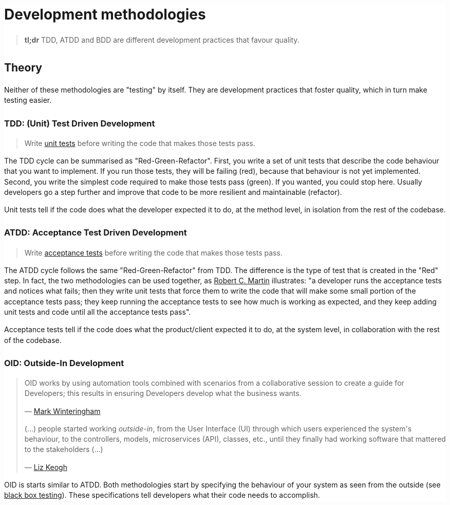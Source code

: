 # Development methodologies

> **tl;dr** TDD, ATDD and BDD are different development practices that favour quality.

## Theory

Neither of these methodologies are "testing" by itself. They are development practices that foster quality, which in turn make testing easier.

### TDD: (Unit) Test Driven Development

> Write [unit tests](/types) before writing the code that makes those tests pass.

The TDD cycle can be summarised as "Red-Green-Refactor". First, you write a set of unit tests that describe the code behaviour that you want to implement. If you run those tests, they will be failing (red), because that behaviour is not yet implemented. Second, you write the simplest code required to make those tests pass (green). If you wanted, you could stop here. Usually developers go a step further and improve that code to be more resilient and maintainable (refactor).

Unit tests tell if the code does what the developer expected it to do, at the method level, in isolation from the rest of the codebase.

### ATDD: Acceptance Test Driven Development

> Write [acceptance tests](/types) before writing the code that makes those tests pass.

The ATDD cycle follows the same "Red-Green-Refactor" from TDD. The difference is the type of test that is created in the "Red" step. In fact, the two methodologies can be used together, as [Robert C. Martin](https://sites.google.com/site/unclebobconsultingllc/tdd-with-acceptance-tests-and-unit-tests) illustrates: "a developer runs the acceptance tests and notices what fails; then they write unit tests that force them to write the code that will make some small portion of the acceptance tests pass; they keep running the acceptance tests to see how much is working as expected, and they keep adding unit tests and code until all the acceptance tests pass".

Acceptance tests tell if the code does what the product/client expected it to do, at the system level, in collaboration with the rest of the codebase.

### OID: Outside-In Development

> OID works by using automation tools combined with scenarios from a collaborative session to create a guide for Developers; this results in ensuring Developers develop what the business wants.
>
> — [Mark Winteringham](https://www.mwtestconsultancy.co.uk/bdd-testing-part-3/)
>
> (…) people started working _outside-in_, from the User Interface (UI) through which users experienced the system's behaviour, to the controllers, models, microservices (API), classes, etc., until they finally had working software that mattered to the stakeholders (…)
>
> — [Liz Keogh](https://lizkeogh.com/2011/06/27/atdd-vs-bdd-and-a-potted-history-of-some-related-stuff/)

OID is starts similar to ATDD. Both methodologies start by specifying the behaviour of your system as seen from the outside (see [black box testing](/types)). These specifications tell developers what their code needs to accomplish.
